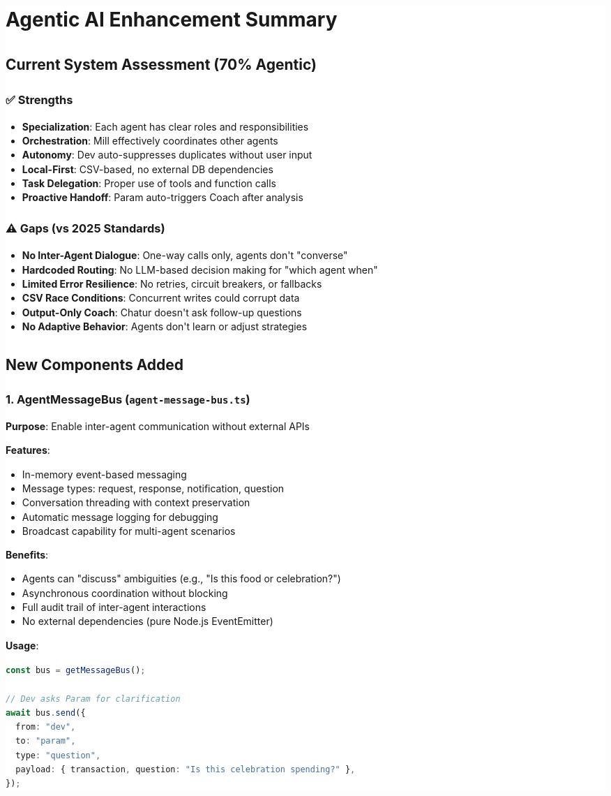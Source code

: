 # Agentic AI Enhancement Summary

## Current System Assessment (70% Agentic)

### ✅ Strengths

- **Specialization**: Each agent has clear roles and responsibilities
- **Orchestration**: Mill effectively coordinates other agents
- **Autonomy**: Dev auto-suppresses duplicates without user input
- **Local-First**: CSV-based, no external DB dependencies
- **Task Delegation**: Proper use of tools and function calls
- **Proactive Handoff**: Param auto-triggers Coach after analysis

### ⚠️ Gaps (vs 2025 Standards)

- **No Inter-Agent Dialogue**: One-way calls only, agents don't "converse"
- **Hardcoded Routing**: No LLM-based decision making for "which agent when"
- **Limited Error Resilience**: No retries, circuit breakers, or fallbacks
- **CSV Race Conditions**: Concurrent writes could corrupt data
- **Output-Only Coach**: Chatur doesn't ask follow-up questions
- **No Adaptive Behavior**: Agents don't learn or adjust strategies

## New Components Added

### 1. AgentMessageBus (`agent-message-bus.ts`)

**Purpose**: Enable inter-agent communication without external APIs

**Features**:

- In-memory event-based messaging
- Message types: request, response, notification, question
- Conversation threading with context preservation
- Automatic message logging for debugging
- Broadcast capability for multi-agent scenarios

**Benefits**:

- Agents can "discuss" ambiguities (e.g., "Is this food or celebration?")
- Asynchronous coordination without blocking
- Full audit trail of inter-agent interactions
- No external dependencies (pure Node.js EventEmitter)

**Usage**:

```typescript
const bus = getMessageBus();

// Dev asks Param for clarification
await bus.send({
  from: "dev",
  to: "param",
  type: "question",
  payload: { transaction, question: "Is this celebration spending?" },
});
```
